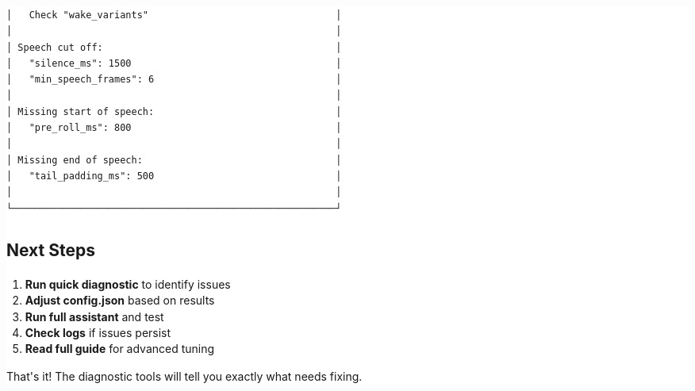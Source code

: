 ```
│   Check "wake_variants"                                 │
│                                                         │
│ Speech cut off:                                         │
│   "silence_ms": 1500                                    │
│   "min_speech_frames": 6                                │
│                                                         │
│ Missing start of speech:                                │
│   "pre_roll_ms": 800                                    │
│                                                         │
│ Missing end of speech:                                  │
│   "tail_padding_ms": 500                                │
│                                                         │
└─────────────────────────────────────────────────────────┘
```

## Next Steps

1. **Run quick diagnostic** to identify issues
2. **Adjust config.json** based on results
3. **Run full assistant** and test
4. **Check logs** if issues persist
5. **Read full guide** for advanced tuning

That's it! The diagnostic tools will tell you exactly what needs fixing.
